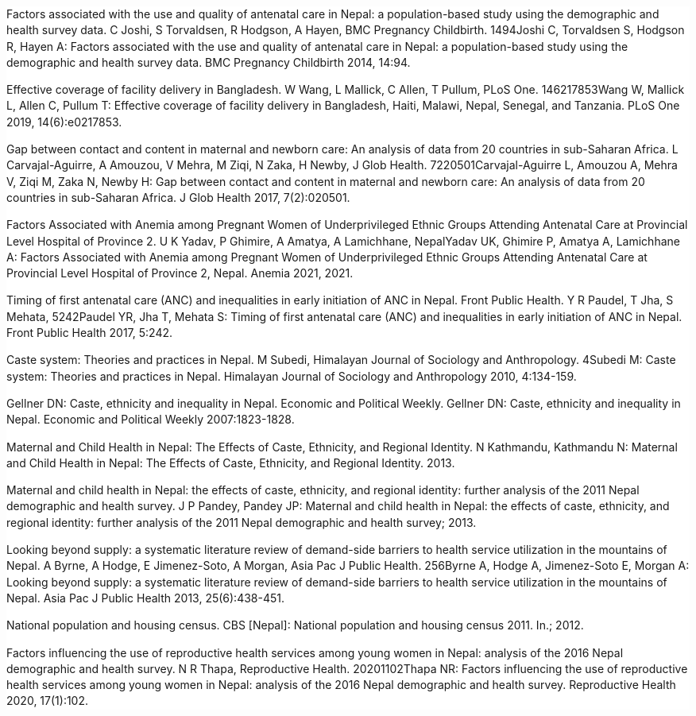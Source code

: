 Factors associated with the use and quality of antenatal care in Nepal: a population-based study using the demographic and health survey data. C Joshi, S Torvaldsen, R Hodgson, A Hayen, BMC Pregnancy Childbirth. 1494Joshi C, Torvaldsen S, Hodgson R, Hayen A: Factors associated with the use and quality of antenatal care in Nepal: a population-based study using the demographic and health survey data. BMC Pregnancy Childbirth 2014, 14:94.

Effective coverage of facility delivery in Bangladesh. W Wang, L Mallick, C Allen, T Pullum, PLoS One. 146217853Wang W, Mallick L, Allen C, Pullum T: Effective coverage of facility delivery in Bangladesh, Haiti, Malawi, Nepal, Senegal, and Tanzania. PLoS One 2019, 14(6):e0217853.

Gap between contact and content in maternal and newborn care: An analysis of data from 20 countries in sub-Saharan Africa. L Carvajal-Aguirre, A Amouzou, V Mehra, M Ziqi, N Zaka, H Newby, J Glob Health. 7220501Carvajal-Aguirre L, Amouzou A, Mehra V, Ziqi M, Zaka N, Newby H: Gap between contact and content in maternal and newborn care: An analysis of data from 20 countries in sub-Saharan Africa. J Glob Health 2017, 7(2):020501.

Factors Associated with Anemia among Pregnant Women of Underprivileged Ethnic Groups Attending Antenatal Care at Provincial Level Hospital of Province 2. U K Yadav, P Ghimire, A Amatya, A Lamichhane, NepalYadav UK, Ghimire P, Amatya A, Lamichhane A: Factors Associated with Anemia among Pregnant Women of Underprivileged Ethnic Groups Attending Antenatal Care at Provincial Level Hospital of Province 2, Nepal. Anemia 2021, 2021.

Timing of first antenatal care (ANC) and inequalities in early initiation of ANC in Nepal. Front Public Health. Y R Paudel, T Jha, S Mehata, 5242Paudel YR, Jha T, Mehata S: Timing of first antenatal care (ANC) and inequalities in early initiation of ANC in Nepal. Front Public Health 2017, 5:242.

Caste system: Theories and practices in Nepal. M Subedi, Himalayan Journal of Sociology and Anthropology. 4Subedi M: Caste system: Theories and practices in Nepal. Himalayan Journal of Sociology and Anthropology 2010, 4:134-159.

Gellner DN: Caste, ethnicity and inequality in Nepal. Economic and Political Weekly. Gellner DN: Caste, ethnicity and inequality in Nepal. Economic and Political Weekly 2007:1823-1828.

Maternal and Child Health in Nepal: The Effects of Caste, Ethnicity, and Regional Identity. N Kathmandu, Kathmandu N: Maternal and Child Health in Nepal: The Effects of Caste, Ethnicity, and Regional Identity. 2013.

Maternal and child health in Nepal: the effects of caste, ethnicity, and regional identity: further analysis of the 2011 Nepal demographic and health survey. J P Pandey, Pandey JP: Maternal and child health in Nepal: the effects of caste, ethnicity, and regional identity: further analysis of the 2011 Nepal demographic and health survey; 2013.

Looking beyond supply: a systematic literature review of demand-side barriers to health service utilization in the mountains of Nepal. A Byrne, A Hodge, E Jimenez-Soto, A Morgan, Asia Pac J Public Health. 256Byrne A, Hodge A, Jimenez-Soto E, Morgan A: Looking beyond supply: a systematic literature review of demand-side barriers to health service utilization in the mountains of Nepal. Asia Pac J Public Health 2013, 25(6):438-451.

National population and housing census. CBS [Nepal]: National population and housing census 2011. In.; 2012.

Factors influencing the use of reproductive health services among young women in Nepal: analysis of the 2016 Nepal demographic and health survey. N R Thapa, Reproductive Health. 20201102Thapa NR: Factors influencing the use of reproductive health services among young women in Nepal: analysis of the 2016 Nepal demographic and health survey. Reproductive Health 2020, 17(1):102.
